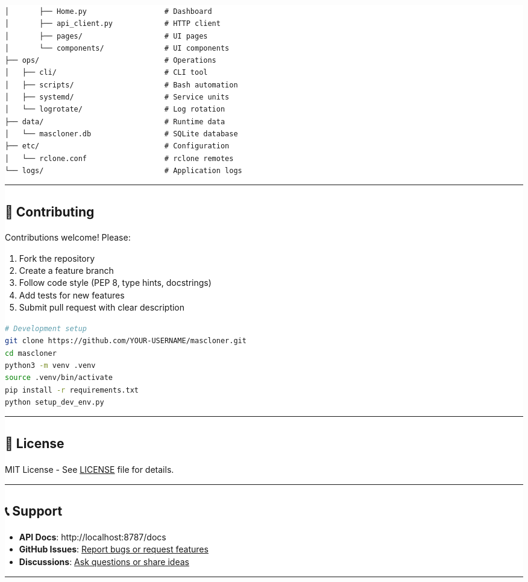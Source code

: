 ```
│       ├── Home.py                  # Dashboard
│       ├── api_client.py            # HTTP client
│       ├── pages/                   # UI pages
│       └── components/              # UI components
├── ops/                             # Operations
│   ├── cli/                         # CLI tool
│   ├── scripts/                     # Bash automation
│   ├── systemd/                     # Service units
│   └── logrotate/                   # Log rotation
├── data/                            # Runtime data
│   └── mascloner.db                 # SQLite database
├── etc/                             # Configuration
│   └── rclone.conf                  # rclone remotes
└── logs/                            # Application logs
```

---

## 🤝 Contributing

Contributions welcome! Please:

1. Fork the repository
2. Create a feature branch
3. Follow code style (PEP 8, type hints, docstrings)
4. Add tests for new features
5. Submit pull request with clear description

```bash
# Development setup
git clone https://github.com/YOUR-USERNAME/mascloner.git
cd mascloner
python3 -m venv .venv
source .venv/bin/activate
pip install -r requirements.txt
python setup_dev_env.py
```

---

## 📄 License

MIT License - See [LICENSE](LICENSE) file for details.

---

## 📞 Support

- **API Docs**: http://localhost:8787/docs
- **GitHub Issues**: [Report bugs or request features](https://github.com/ali-raaed31/mascloner/issues)
- **Discussions**: [Ask questions or share ideas](https://github.com/ali-raaed31/mascloner/discussions)

---